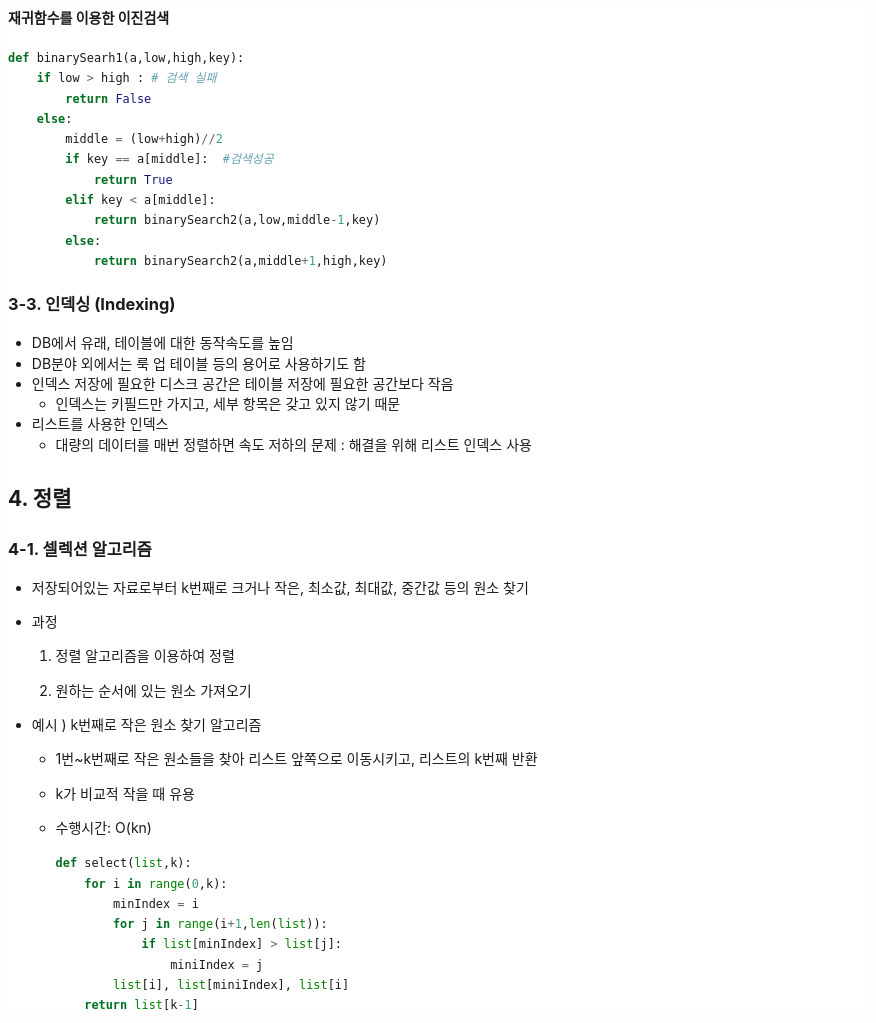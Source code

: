 ####  재귀함수를 이용한 이진검색

``` python
def binarySearh1(a,low,high,key):
    if low > high : # 검색 실패 
        return False 
    else: 
        middle = (low+high)//2 
        if key == a[middle]:  #검색성공
            return True
        elif key < a[middle]:
            return binarySearch2(a,low,middle-1,key)
        else:
            return binarySearch2(a,middle+1,high,key)
```



### 3-3. 인덱싱 (Indexing)

- DB에서 유래, 테이블에 대한 동작속도를 높임
- DB분야 외에서는 룩 업 테이블 등의 용어로 사용하기도 함
- 인덱스 저장에 필요한 디스크 공간은 테이블 저장에 필요한 공간보다 작음
  - 인덱스는 키필드만 가지고, 세부 항목은 갖고 있지 않기 때문
- 리스트를 사용한 인덱스
  - 대량의 데이터를 매번 정렬하면 속도 저하의 문제 : 해결을 위해 리스트 인덱스 사용 

## 4. 정렬

###  4-1. 셀렉션 알고리즘

- 저장되어있는 자료로부터 k번째로 크거나 작은, 최소값, 최대값, 중간값 등의 원소 찾기

- 과정

  1. 정렬 알고리즘을 이용하여 정렬 

  2. 원하는 순서에 있는 원소 가져오기

- 예시 ) k번째로 작은 원소 찾기 알고리즘

  - 1번~k번째로 작은 원소들을 찾아 리스트 앞쪽으로 이동시키고, 리스트의 k번째 반환

  - k가 비교적 작을 때 유용

  - 수행시간: O(kn)

    ``` python
    def select(list,k):
        for i in range(0,k):
            minIndex = i
            for j in range(i+1,len(list)):
                if list[minIndex] > list[j]:
                    miniIndex = j 
            list[i], list[miniIndex], list[i]
        return list[k-1]
    ```
